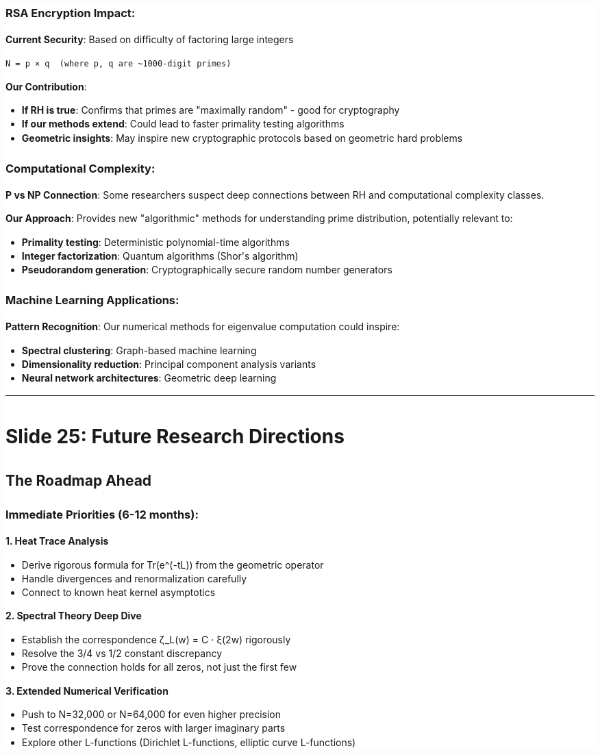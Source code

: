 ### **RSA Encryption Impact**:

**Current Security**: Based on difficulty of factoring large integers
```
N = p × q  (where p, q are ~1000-digit primes)
```

**Our Contribution**: 
- **If RH is true**: Confirms that primes are "maximally random" - good for cryptography
- **If our methods extend**: Could lead to faster primality testing algorithms
- **Geometric insights**: May inspire new cryptographic protocols based on geometric hard problems

### **Computational Complexity**:

**P vs NP Connection**: Some researchers suspect deep connections between RH and computational complexity classes.

**Our Approach**: Provides new "algorithmic" methods for understanding prime distribution, potentially relevant to:
- **Primality testing**: Deterministic polynomial-time algorithms
- **Integer factorization**: Quantum algorithms (Shor's algorithm)  
- **Pseudorandom generation**: Cryptographically secure random number generators

### **Machine Learning Applications**:
**Pattern Recognition**: Our numerical methods for eigenvalue computation could inspire:
- **Spectral clustering**: Graph-based machine learning
- **Dimensionality reduction**: Principal component analysis variants
- **Neural network architectures**: Geometric deep learning

---

# **Slide 25: Future Research Directions**

## **The Roadmap Ahead**

### **Immediate Priorities (6-12 months)**:

**1. Heat Trace Analysis**
- Derive rigorous formula for Tr(e^(-tL)) from the geometric operator
- Handle divergences and renormalization carefully
- Connect to known heat kernel asymptotics

**2. Spectral Theory Deep Dive**
- Establish the correspondence ζ_L(w) = C · ξ(2w) rigorously
- Resolve the 3/4 vs 1/2 constant discrepancy
- Prove the connection holds for all zeros, not just the first few

**3. Extended Numerical Verification**
- Push to N=32,000 or N=64,000 for even higher precision
- Test correspondence for zeros with larger imaginary parts
- Explore other L-functions (Dirichlet L-functions, elliptic curve L-functions)
